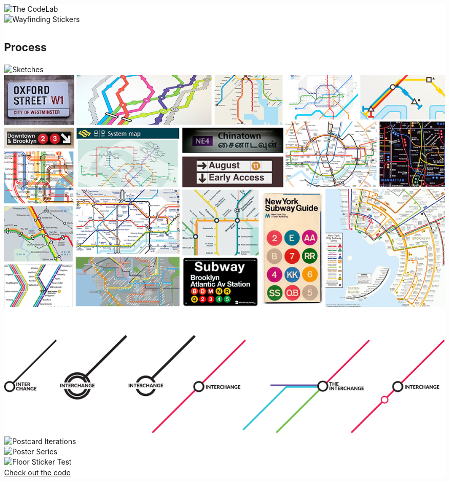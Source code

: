 <div class="image-container">
  <img src="../img/interchange/codelab.png" alt="The CodeLab" style="width:100%;"/>
</div>

<div class="image-container">
  <img src="../img/interchange/wayfinding.png" alt="Wayfinding Stickers"/>
</div>

## Process

<div class="image-container"><img src="../img/interchange/sketches.png" alt="Sketches"/></div>
<div class="image-container"><img src="../img/interchange/brandInspiration.png" alt="Brand Inspiration"/></div>
<div class="image-container" style="margin-top:50px;"><img src="../img/interchange/logoIterations.svg" alt="Logo Iterations"/></div>
<div class="image-container"><img src="../img/interchange/postcardIterations.png" alt="Postcard Iterations"/></div>
<div class="image-container"><img src="../img/interchange/posterSeries.png" alt="Poster Series"/></div>
<div class="image-container"><img src="../img/interchange/stickerTest.png" alt="Floor Sticker Test"/></div>

<div class="grid-x grid-padding-x">
  <div class="cell">
<a target="_blank" href="https://github.com/naher94/interchange">
    <div class="interchange-button content-button"> Check out the code
    </div>
</a>
</div>
</div>
